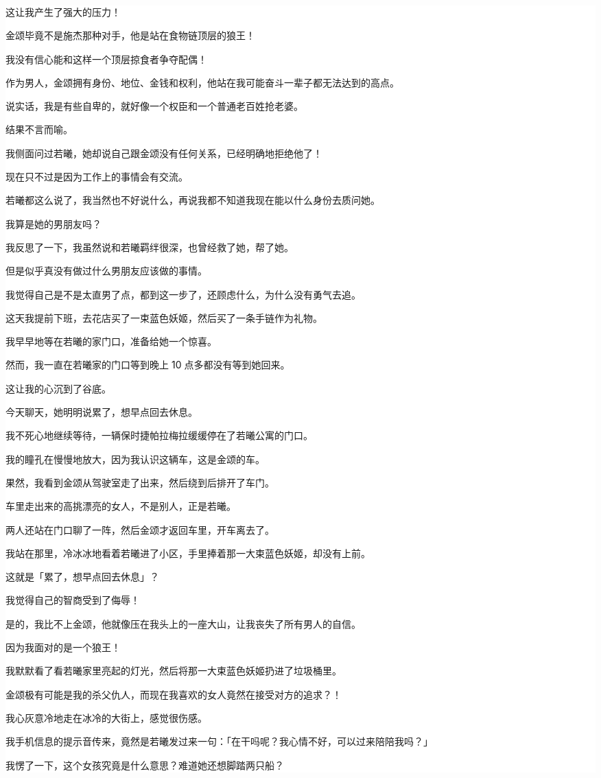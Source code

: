 这让我产生了强大的压力！

金颂毕竟不是施杰那种对手，他是站在食物链顶层的狼王！

我没有信心能和这样一个顶层掠食者争夺配偶！

作为男人，金颂拥有身份、地位、金钱和权利，他站在我可能奋斗一辈子都无法达到的高点。

说实话，我是有些自卑的，就好像一个权臣和一个普通老百姓抢老婆。

结果不言而喻。

我侧面问过若曦，她却说自己跟金颂没有任何关系，已经明确地拒绝他了！

现在只不过是因为工作上的事情会有交流。

若曦都这么说了，我当然也不好说什么，再说我都不知道我现在能以什么身份去质问她。

我算是她的男朋友吗？

我反思了一下，我虽然说和若曦羁绊很深，也曾经救了她，帮了她。

但是似乎真没有做过什么男朋友应该做的事情。

我觉得自己是不是太直男了点，都到这一步了，还顾虑什么，为什么没有勇气去追。

这天我提前下班，去花店买了一束蓝色妖姬，然后买了一条手链作为礼物。

我早早地等在若曦的家门口，准备给她一个惊喜。

然而，我一直在若曦家的门口等到晚上 10 点多都没有等到她回来。

这让我的心沉到了谷底。

今天聊天，她明明说累了，想早点回去休息。

我不死心地继续等待，一辆保时捷帕拉梅拉缓缓停在了若曦公寓的门口。

我的瞳孔在慢慢地放大，因为我认识这辆车，这是金颂的车。

果然，我看到金颂从驾驶室走了出来，然后绕到后排开了车门。

车里走出来的高挑漂亮的女人，不是别人，正是若曦。

两人还站在门口聊了一阵，然后金颂才返回车里，开车离去了。

我站在那里，冷冰冰地看着若曦进了小区，手里捧着那一大束蓝色妖姬，却没有上前。

这就是「累了，想早点回去休息」？

我觉得自己的智商受到了侮辱！

是的，我比不上金颂，他就像压在我头上的一座大山，让我丧失了所有男人的自信。

因为我面对的是一个狼王！

我默默看了看若曦家里亮起的灯光，然后将那一大束蓝色妖姬扔进了垃圾桶里。

金颂极有可能是我的杀父仇人，而现在我喜欢的女人竟然在接受对方的追求？！

我心灰意冷地走在冰冷的大街上，感觉很伤感。

我手机信息的提示音传来，竟然是若曦发过来一句：「在干吗呢？我心情不好，可以过来陪陪我吗？」

我愣了一下，这个女孩究竟是什么意思？难道她还想脚踏两只船？
